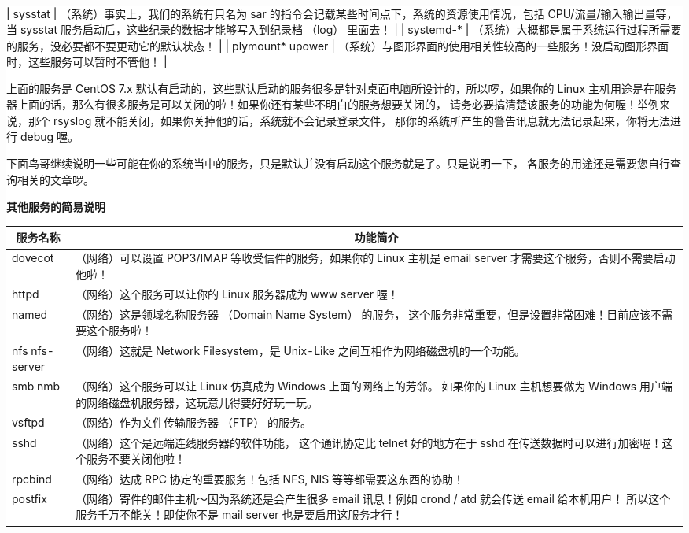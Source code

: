 | sysstat     | （系统）事实上，我们的系统有只名为 sar 的指令会记载某些时间点下，系统的资源使用情况，包括 CPU/流量/输入输出量等， 当 sysstat 服务启动后，这些纪录的数据才能够写入到纪录档 （log） 里面去！    |
| systemd-\*    | （系统）大概都是属于系统运行过程所需要的服务，没必要都不要更动它的默认状态！       |
| plymount\* upower | （系统）与图形界面的使用相关性较高的一些服务！没启动图形界面时，这些服务可以暂时不管他！ |

上面的服务是 CentOS 7.x 默认有启动的，这些默认启动的服务很多是针对桌面电脑所设计的，所以啰，如果你的 Linux 主机用途是在服务器上面的话，那么有很多服务是可以关闭的啦！如果你还有某些不明白的服务想要关闭的， 请务必要搞清楚该服务的功能为何喔！举例来说，那个 rsyslog 就不能关闭，如果你关掉他的话，系统就不会记录登录文件， 那你的系统所产生的警告讯息就无法记录起来，你将无法进行 debug 喔。

下面鸟哥继续说明一些可能在你的系统当中的服务，只是默认并没有启动这个服务就是了。只是说明一下， 各服务的用途还是需要您自行查询相关的文章啰。

**其他服务的简易说明**

| 服务名称    | 功能简介 |
|----------|-----------|
| dovecot            | （网络）可以设置 POP3/IMAP 等收受信件的服务，如果你的 Linux 主机是 email server 才需要这个服务，否则不需要启动他啦！                          |
| httpd              | （网络）这个服务可以让你的 Linux 服务器成为 www server 喔！                 |
| named              | （网络）这是领域名称服务器 （Domain Name System） 的服务， 这个服务非常重要，但是设置非常困难！目前应该不需要这个服务啦！  |
| nfs nfs-server     | （网络）这就是 Network Filesystem，是 Unix-Like 之间互相作为网络磁盘机的一个功能。  |
| smb nmb            | （网络）这个服务可以让 Linux 仿真成为 Windows 上面的网络上的芳邻。 如果你的 Linux 主机想要做为 Windows 用户端的网络磁盘机服务器，这玩意儿得要好好玩一玩。   |
| vsftpd             | （网络）作为文件传输服务器 （FTP） 的服务。    |
| sshd               | （网络）这个是远端连线服务器的软件功能， 这个通讯协定比 telnet 好的地方在于 sshd 在传送数据时可以进行加密喔！这个服务不要关闭他啦！    |
| rpcbind            | （网络）达成 RPC 协定的重要服务！包括 NFS, NIS 等等都需要这东西的协助！     |
| postfix            | （网络）寄件的邮件主机～因为系统还是会产生很多 email 讯息！例如 crond / atd 就会传送 email 给本机用户！ 所以这个服务千万不能关！即使你不是 mail server 也是要启用这服务才行！ |
